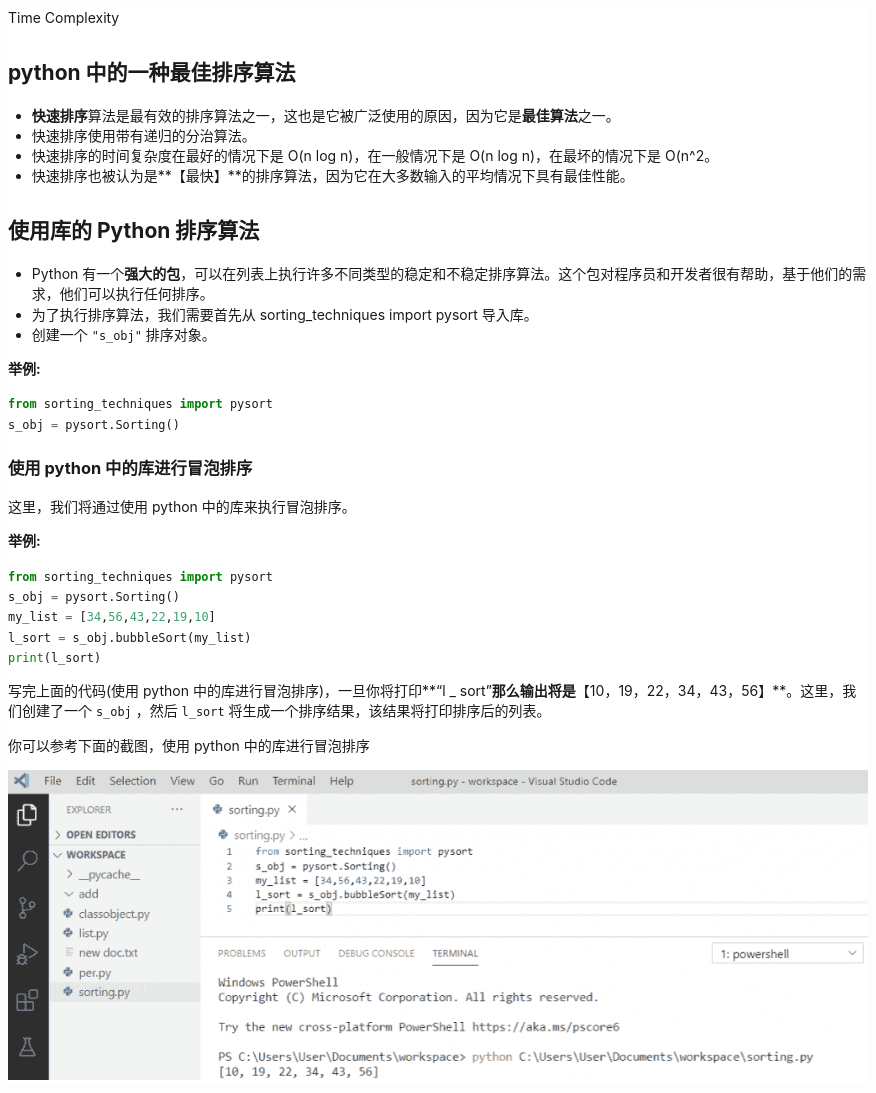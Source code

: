 Time Complexity

## python 中的一种最佳排序算法

*   **快速排序**算法是最有效的排序算法之一，这也是它被广泛使用的原因，因为它是**最佳算法**之一。
*   快速排序使用带有递归的分治算法。
*   快速排序的时间复杂度在最好的情况下是 O(n log n)，在一般情况下是 O(n log n)，在最坏的情况下是 O(n^2。
*   快速排序也被认为是**【最快】**的排序算法，因为它在大多数输入的平均情况下具有最佳性能。

## 使用库的 Python 排序算法

*   Python 有一个**强大的包**，可以在列表上执行许多不同类型的稳定和不稳定排序算法。这个包对程序员和开发者很有帮助，基于他们的需求，他们可以执行任何排序。
*   为了执行排序算法，我们需要首先从 sorting_techniques import pysort 导入库。
*   创建一个 `"s_obj"` 排序对象。

**举例:**

```py
from sorting_techniques import pysort
s_obj = pysort.Sorting()
```

### 使用 python 中的库进行冒泡排序

这里，我们将通过使用 python 中的库来执行冒泡排序。

**举例:**

```py
from sorting_techniques import pysort
s_obj = pysort.Sorting()
my_list = [34,56,43,22,19,10]
l_sort = s_obj.bubbleSort(my_list)
print(l_sort)
```

写完上面的代码(使用 python 中的库进行冒泡排序)，一旦你将打印**“l _ sort”**那么输出将是**【10，19，22，34，43，56】**。这里，我们创建了一个 `s_obj` ，然后 `l_sort` 将生成一个排序结果，该结果将打印排序后的列表。

你可以参考下面的截图，使用 python 中的库进行冒泡排序

![Bubble sort using the library in python](img/56326466b2ef7e2ca5b03ce59c0b1629.png "Bubble sort using the library in python")
